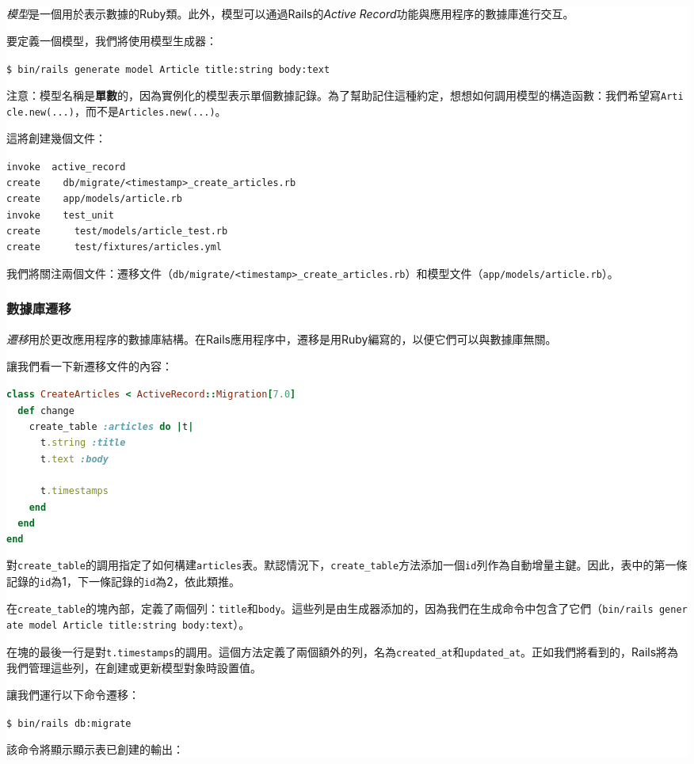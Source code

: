 *模型*是一個用於表示數據的Ruby類。此外，模型可以通過Rails的*Active Record*功能與應用程序的數據庫進行交互。

要定義一個模型，我們將使用模型生成器：

```bash
$ bin/rails generate model Article title:string body:text
```

注意：模型名稱是**單數**的，因為實例化的模型表示單個數據記錄。為了幫助記住這種約定，想想如何調用模型的構造函數：我們希望寫`Article.new(...)`，而不是`Articles.new(...)`。

這將創建幾個文件：

```
invoke  active_record
create    db/migrate/<timestamp>_create_articles.rb
create    app/models/article.rb
invoke    test_unit
create      test/models/article_test.rb
create      test/fixtures/articles.yml
```

我們將關注兩個文件：遷移文件（`db/migrate/<timestamp>_create_articles.rb`）和模型文件（`app/models/article.rb`）。

### 數據庫遷移

*遷移*用於更改應用程序的數據庫結構。在Rails應用程序中，遷移是用Ruby編寫的，以便它們可以與數據庫無關。

讓我們看一下新遷移文件的內容：

```ruby
class CreateArticles < ActiveRecord::Migration[7.0]
  def change
    create_table :articles do |t|
      t.string :title
      t.text :body

      t.timestamps
    end
  end
end
```

對`create_table`的調用指定了如何構建`articles`表。默認情況下，`create_table`方法添加一個`id`列作為自動增量主鍵。因此，表中的第一條記錄的`id`為1，下一條記錄的`id`為2，依此類推。

在`create_table`的塊內部，定義了兩個列：`title`和`body`。這些列是由生成器添加的，因為我們在生成命令中包含了它們（`bin/rails generate model Article title:string body:text`）。

在塊的最後一行是對`t.timestamps`的調用。這個方法定義了兩個額外的列，名為`created_at`和`updated_at`。正如我們將看到的，Rails將為我們管理這些列，在創建或更新模型對象時設置值。

讓我們運行以下命令遷移：

```bash
$ bin/rails db:migrate
```

該命令將顯示顯示表已創建的輸出：

